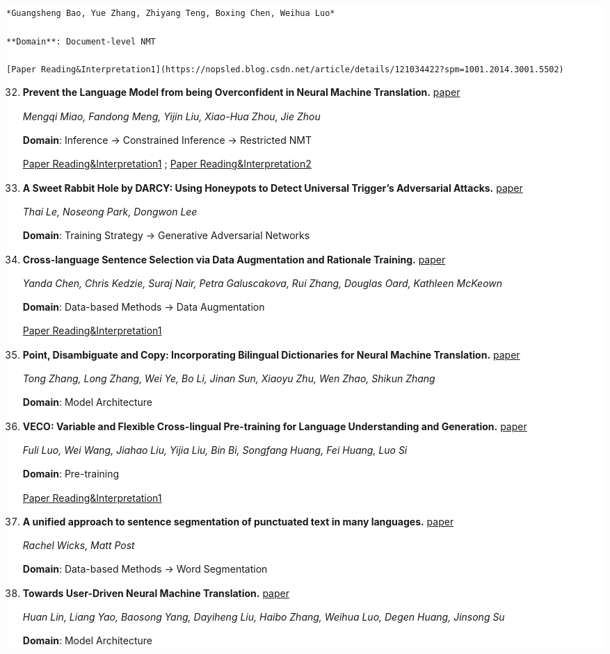     *Guangsheng Bao, Yue Zhang, Zhiyang Teng, Boxing Chen, Weihua Luo*

    **Domain**: Document-level NMT

    [Paper Reading&Interpretation1](https://nopsled.blog.csdn.net/article/details/121034422?spm=1001.2014.3001.5502)

32. **Prevent the Language Model from being Overconfident in Neural Machine Translation.** [paper](https://aclanthology.org/2021.acl-long.268/)

    *Mengqi Miao, Fandong Meng, Yijin Liu, Xiao-Hua Zhou, Jie Zhou*

    **Domain**: Inference → Constrained Inference → Restricted NMT

    [Paper Reading&Interpretation1](https://nopsled.blog.csdn.net/article/details/121746619?spm=1001.2014.3001.5502) ; [Paper Reading&Interpretation2](https://zhuanlan.zhihu.com/p/424116870)

33. **A Sweet Rabbit Hole by DARCY: Using Honeypots to Detect Universal Trigger’s Adversarial Attacks.** [paper](https://aclanthology.org/2021.acl-long.296/)

    *Thai Le, Noseong Park, Dongwon Lee*

    **Domain**: Training Strategy → Generative Adversarial Networks

34. **Cross-language Sentence Selection via Data Augmentation and Rationale Training.** [paper](https://aclanthology.org/2021.acl-long.300/)

    *Yanda Chen, Chris Kedzie, Suraj Nair, Petra Galuscakova, Rui Zhang, Douglas Oard, Kathleen McKeown*

    **Domain**: Data-based Methods → Data Augmentation

    [Paper Reading&Interpretation1](https://blog.csdn.net/qq_41485273/article/details/117711905)

35. **Point, Disambiguate and Copy: Incorporating Bilingual Dictionaries for Neural Machine Translation.** [paper](https://aclanthology.org/2021.acl-long.307/)

    *Tong Zhang, Long Zhang, Wei Ye, Bo Li, Jinan Sun, Xiaoyu Zhu, Wen Zhao, Shikun Zhang*

    **Domain**: Model Architecture

36. **VECO: Variable and Flexible Cross-lingual Pre-training for Language Understanding and Generation.** [paper](https://aclanthology.org/2021.acl-long.308/)

    *Fuli Luo, Wei Wang, Jiahao Liu, Yijia Liu, Bin Bi, Songfang Huang, Fei Huang, Luo Si*

    **Domain**: Pre-training

    [Paper Reading&Interpretation1](https://zhuanlan.zhihu.com/p/401333337)

37. **A unified approach to sentence segmentation of punctuated text in many languages.** [paper](https://aclanthology.org/2021.acl-long.309/)

    *Rachel Wicks, Matt Post*

    **Domain**: Data-based Methods → Word Segmentation

38. **Towards User-Driven Neural Machine Translation.** [paper](https://aclanthology.org/2021.acl-long.310/)

    *Huan Lin, Liang Yao, Baosong Yang, Dayiheng Liu, Haibo Zhang, Weihua Luo, Degen Huang, Jinsong Su*

    **Domain**: Model Architecture
